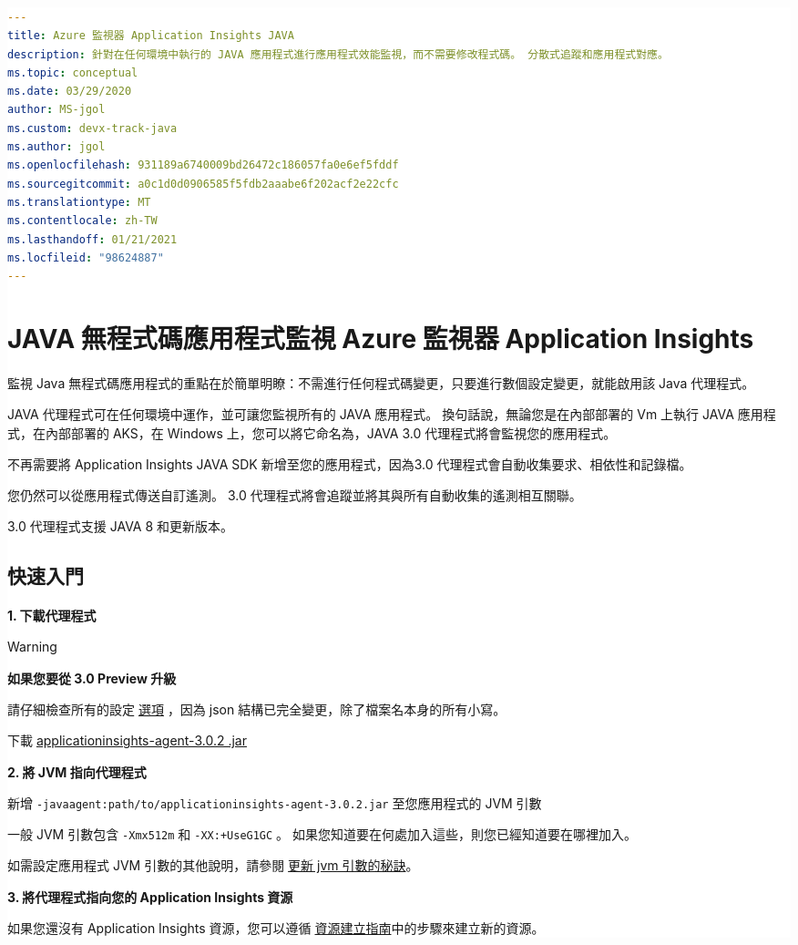 ```yaml
---
title: Azure 監視器 Application Insights JAVA
description: 針對在任何環境中執行的 JAVA 應用程式進行應用程式效能監視，而不需要修改程式碼。 分散式追蹤和應用程式對應。
ms.topic: conceptual
ms.date: 03/29/2020
author: MS-jgol
ms.custom: devx-track-java
ms.author: jgol
ms.openlocfilehash: 931189a6740009bd26472c186057fa0e6ef5fddf
ms.sourcegitcommit: a0c1d0d0906585f5fdb2aaabe6f202acf2e22cfc
ms.translationtype: MT
ms.contentlocale: zh-TW
ms.lasthandoff: 01/21/2021
ms.locfileid: "98624887"
---
```

# <a name="java-codeless-application-monitoring-azure-monitor-application-insights"></a>JAVA 無程式碼應用程式監視 Azure 監視器 Application Insights

監視 Java 無程式碼應用程式的重點在於簡單明瞭：不需進行任何程式碼變更，只要進行數個設定變更，就能啟用該 Java 代理程式。

 JAVA 代理程式可在任何環境中運作，並可讓您監視所有的 JAVA 應用程式。 換句話說，無論您是在內部部署的 Vm 上執行 JAVA 應用程式，在內部部署的 AKS，在 Windows 上，您可以將它命名為，JAVA 3.0 代理程式將會監視您的應用程式。

不再需要將 Application Insights JAVA SDK 新增至您的應用程式，因為3.0 代理程式會自動收集要求、相依性和記錄檔。

您仍然可以從應用程式傳送自訂遙測。 3.0 代理程式將會追蹤並將其與所有自動收集的遙測相互關聯。

3.0 代理程式支援 JAVA 8 和更新版本。

## <a name="quickstart"></a>快速入門

**1. 下載代理程式**

> [!WARNING]
> **如果您要從 3.0 Preview 升級**
>
> 請仔細檢查所有的設定 [選項](./java-standalone-config.md) ，因為 json 結構已完全變更，除了檔案名本身的所有小寫。

下載 [applicationinsights-agent-3.0.2 .jar](https://github.com/microsoft/ApplicationInsights-Java/releases/download/3.0.2/applicationinsights-agent-3.0.2.jar)

**2. 將 JVM 指向代理程式**

新增 `-javaagent:path/to/applicationinsights-agent-3.0.2.jar` 至您應用程式的 JVM 引數

一般 JVM 引數包含 `-Xmx512m` 和 `-XX:+UseG1GC` 。 如果您知道要在何處加入這些，則您已經知道要在哪裡加入。

如需設定應用程式 JVM 引數的其他說明，請參閱 [更新 jvm 引數的秘訣](./java-standalone-arguments.md)。

**3. 將代理程式指向您的 Application Insights 資源**

如果您還沒有 Application Insights 資源，您可以遵循 [資源建立指南](./create-new-resource.md)中的步驟來建立新的資源。

